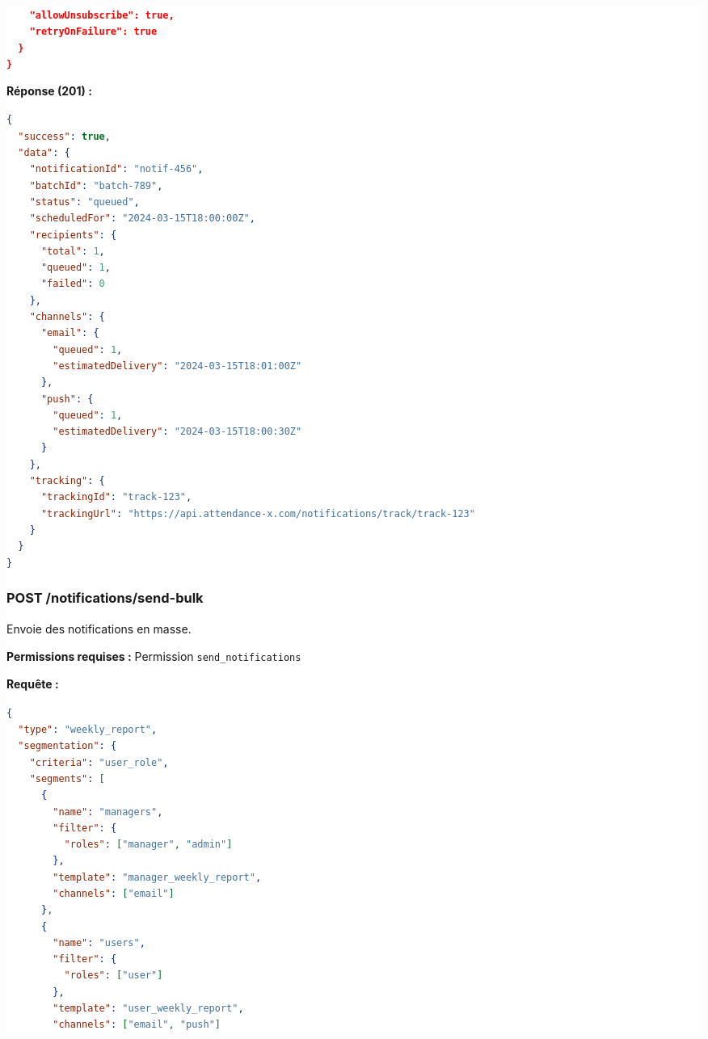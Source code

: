 ```json
    "allowUnsubscribe": true,
    "retryOnFailure": true
  }
}
```

**Réponse (201) :**
```json
{
  "success": true,
  "data": {
    "notificationId": "notif-456",
    "batchId": "batch-789",
    "status": "queued",
    "scheduledFor": "2024-03-15T18:00:00Z",
    "recipients": {
      "total": 1,
      "queued": 1,
      "failed": 0
    },
    "channels": {
      "email": {
        "queued": 1,
        "estimatedDelivery": "2024-03-15T18:01:00Z"
      },
      "push": {
        "queued": 1,
        "estimatedDelivery": "2024-03-15T18:00:30Z"
      }
    },
    "tracking": {
      "trackingId": "track-123",
      "trackingUrl": "https://api.attendance-x.com/notifications/track/track-123"
    }
  }
}
```

### POST /notifications/send-bulk
Envoie des notifications en masse.

**Permissions requises :** Permission `send_notifications`

**Requête :**
```json
{
  "type": "weekly_report",
  "segmentation": {
    "criteria": "user_role",
    "segments": [
      {
        "name": "managers",
        "filter": {
          "roles": ["manager", "admin"]
        },
        "template": "manager_weekly_report",
        "channels": ["email"]
      },
      {
        "name": "users",
        "filter": {
          "roles": ["user"]
        },
        "template": "user_weekly_report",
        "channels": ["email", "push"]
```